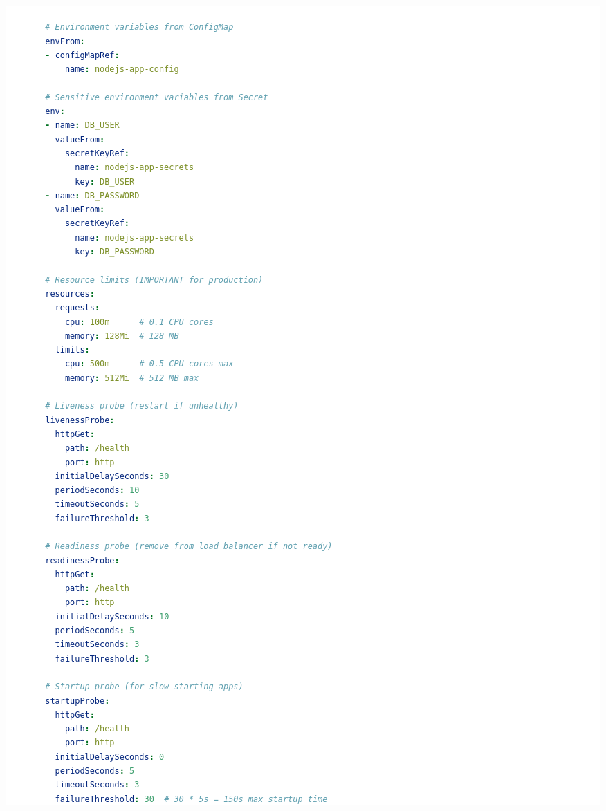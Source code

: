 ```yaml
        
        # Environment variables from ConfigMap
        envFrom:
        - configMapRef:
            name: nodejs-app-config
        
        # Sensitive environment variables from Secret
        env:
        - name: DB_USER
          valueFrom:
            secretKeyRef:
              name: nodejs-app-secrets
              key: DB_USER
        - name: DB_PASSWORD
          valueFrom:
            secretKeyRef:
              name: nodejs-app-secrets
              key: DB_PASSWORD
        
        # Resource limits (IMPORTANT for production)
        resources:
          requests:
            cpu: 100m      # 0.1 CPU cores
            memory: 128Mi  # 128 MB
          limits:
            cpu: 500m      # 0.5 CPU cores max
            memory: 512Mi  # 512 MB max
        
        # Liveness probe (restart if unhealthy)
        livenessProbe:
          httpGet:
            path: /health
            port: http
          initialDelaySeconds: 30
          periodSeconds: 10
          timeoutSeconds: 5
          failureThreshold: 3
        
        # Readiness probe (remove from load balancer if not ready)
        readinessProbe:
          httpGet:
            path: /health
            port: http
          initialDelaySeconds: 10
          periodSeconds: 5
          timeoutSeconds: 3
          failureThreshold: 3
        
        # Startup probe (for slow-starting apps)
        startupProbe:
          httpGet:
            path: /health
            port: http
          initialDelaySeconds: 0
          periodSeconds: 5
          timeoutSeconds: 3
          failureThreshold: 30  # 30 * 5s = 150s max startup time
```
